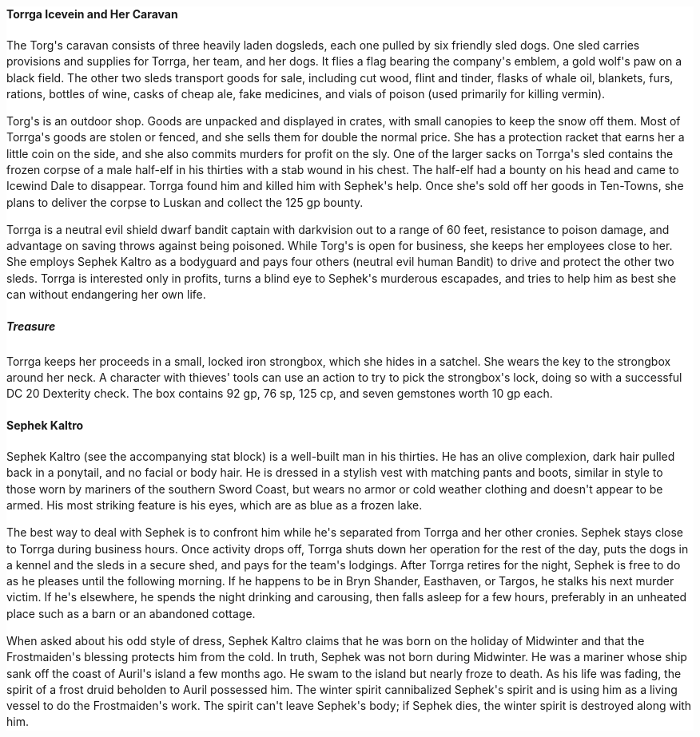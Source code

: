 #### Torrga Icevein and Her Caravan

The Torg's caravan consists of three heavily laden dogsleds, each one pulled by six friendly sled dogs. One sled carries provisions and supplies for Torrga, her team, and her dogs. It flies a flag bearing the company's emblem, a gold wolf's paw on a black field. The other two sleds transport goods for sale, including cut wood, flint and tinder, flasks of whale oil, blankets, furs, rations, bottles of wine, casks of cheap ale, fake medicines, and vials of poison (used primarily for killing vermin).

Torg's is an outdoor shop. Goods are unpacked and displayed in crates, with small canopies to keep the snow off them. Most of Torrga's goods are stolen or fenced, and she sells them for double the normal price. She has a protection racket that earns her a little coin on the side, and she also commits murders for profit on the sly. One of the larger sacks on Torrga's sled contains the frozen corpse of a male half-elf in his thirties with a stab wound in his chest. The half-elf had a bounty on his head and came to Icewind Dale to disappear. Torrga found him and killed him with Sephek's help. Once she's sold off her goods in Ten-Towns, she plans to deliver the corpse to Luskan and collect the 125 gp bounty.

Torrga is a neutral evil shield dwarf bandit captain with <wc-fetch type="sense">darkvision</wc-fetch> out to a range of 60 feet, resistance to poison damage, and advantage on saving throws against being <wc-fetch type="condition">poisoned</wc-fetch>. While Torg's is open for business, she keeps her employees close to her. She employs Sephek Kaltro as a bodyguard and pays four others (neutral evil human Bandit) to drive and protect the other two sleds. Torrga is interested only in profits, turns a blind eye to Sephek's murderous escapades, and tries to help him as best she can without endangering her own life.

##### Treasure

Torrga keeps her proceeds in a small, locked iron strongbox, which she hides in a satchel. She wears the key to the strongbox around her neck. A character with thieves' tools can use an action to try to pick the strongbox's lock, doing so with a successful DC 20 Dexterity check. The box contains 92 gp, 76 sp, 125 cp, and seven gemstones worth 10 gp each.

#### Sephek Kaltro

Sephek Kaltro (see the accompanying stat block) is a well-built man in his thirties. He has an olive complexion, dark hair pulled back in a ponytail, and no facial or body hair. He is dressed in a stylish vest with matching pants and boots, similar in style to those worn by mariners of the southern Sword Coast, but wears no armor or cold weather clothing and doesn't appear to be armed. His most striking feature is his eyes, which are as blue as a frozen lake.

The best way to deal with Sephek is to confront him while he's separated from Torrga and her other cronies. Sephek stays close to Torrga during business hours. Once activity drops off, Torrga shuts down her operation for the rest of the day, puts the dogs in a kennel and the sleds in a secure shed, and pays for the team's lodgings. After Torrga retires for the night, Sephek is free to do as he pleases until the following morning. If he happens to be in Bryn Shander, Easthaven, or Targos, he stalks his next murder victim. If he's elsewhere, he spends the night drinking and carousing, then falls asleep for a few hours, preferably in an unheated place such as a barn or an abandoned cottage.

When asked about his odd style of dress, Sephek Kaltro claims that he was born on the holiday of Midwinter and that the Frostmaiden's blessing protects him from the cold. In truth, Sephek was not born during Midwinter. He was a mariner whose ship sank off the coast of Auril's island a few months ago. He swam to the island but nearly froze to death. As his life was fading, the spirit of a frost druid beholden to Auril possessed him. The winter spirit cannibalized Sephek's spirit and is using him as a living vessel to do the Frostmaiden's work. The spirit can't leave Sephek's body; if Sephek dies, the winter spirit is destroyed along with him.
